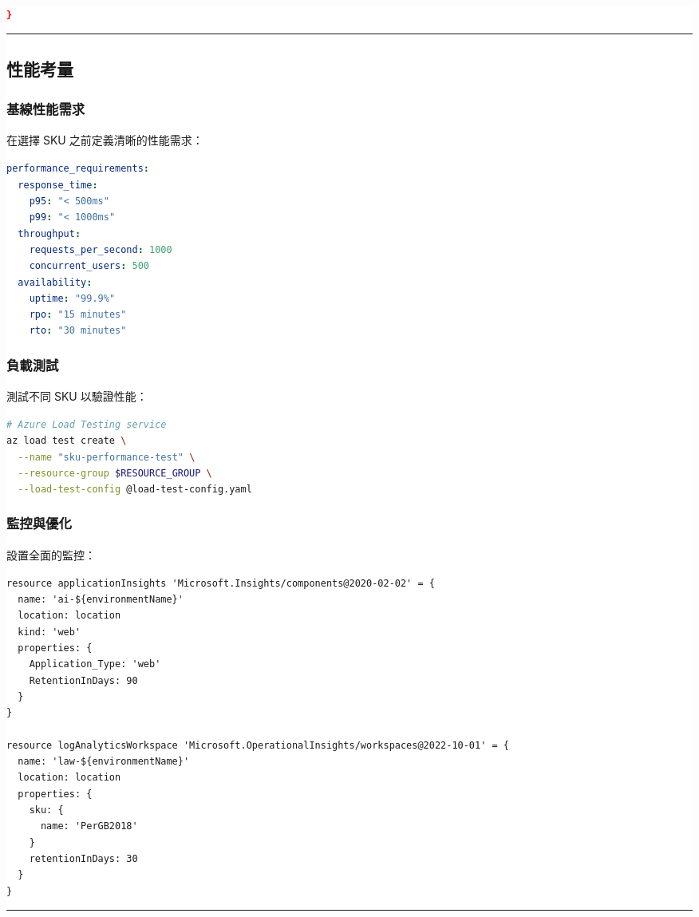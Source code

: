 ```json
}
```

---

## 性能考量

### 基線性能需求

在選擇 SKU 之前定義清晰的性能需求：

```yaml
performance_requirements:
  response_time:
    p95: "< 500ms"
    p99: "< 1000ms"
  throughput:
    requests_per_second: 1000
    concurrent_users: 500
  availability:
    uptime: "99.9%"
    rpo: "15 minutes"
    rto: "30 minutes"
```

### 負載測試

測試不同 SKU 以驗證性能：

```bash
# Azure Load Testing service
az load test create \
  --name "sku-performance-test" \
  --resource-group $RESOURCE_GROUP \
  --load-test-config @load-test-config.yaml
```

### 監控與優化

設置全面的監控：

```bicep
resource applicationInsights 'Microsoft.Insights/components@2020-02-02' = {
  name: 'ai-${environmentName}'
  location: location
  kind: 'web'
  properties: {
    Application_Type: 'web'
    RetentionInDays: 90
  }
}

resource logAnalyticsWorkspace 'Microsoft.OperationalInsights/workspaces@2022-10-01' = {
  name: 'law-${environmentName}'
  location: location
  properties: {
    sku: {
      name: 'PerGB2018'
    }
    retentionInDays: 30
  }
}
```

---